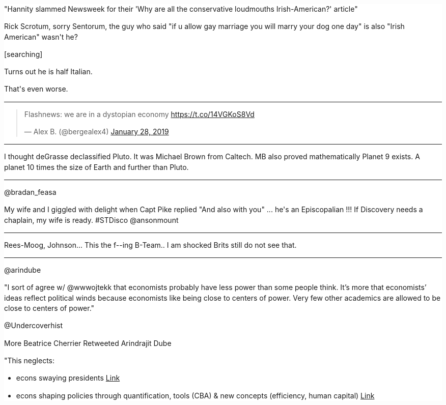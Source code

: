 "Hannity slammed Newsweek for their 'Why are all the conservative loudmouths Irish-American?' article"

Rick Scrotum, sorry Sentorum, the guy who said "if u allow gay marriage you will marry your dog one day" is also "Irish American" wasn't he?

[searching]

Turns out he is half Italian.

That's even worse.

---


<blockquote class="twitter-tweet" data-lang="en"><p lang="en" dir="ltr">Flashnews: we are in a dystopian economy <a href="https://t.co/14VGKoS8Vd">https://t.co/14VGKoS8Vd</a></p>&mdash; Alex B. (@bergealex4) <a href="https://twitter.com/bergealex4/status/1089815453730369536?ref_src=twsrc%5Etfw">January 28, 2019</a></blockquote>
<script async src="https://platform.twitter.com/widgets.js" charset="utf-8"></script>

---

I thought deGrasse declassified Pluto. It was Michael Brown from
Caltech. MB also proved mathematically Planet 9 exists. A planet 10
times the size of Earth and further than Pluto.

---

@bradan_feasa

My wife and I giggled with delight when Capt Pike replied "And also
with you" ... he's an Episcopalian !!!  If Discovery needs a chaplain,
my wife is ready. #STDisco @ansonmount

---

Rees-Moog, Johnson... This the f--ing B-Team.. I am shocked Brits still do not see that.

---

@arindube

"I sort of agree w/ @wwwojtekk that economists probably have less power
than some people think. It’s more that economists’ ideas reflect
political winds because economists like being close to centers of
power. Very few other academics are allowed to be close to centers of
power."

@Undercoverhist

More Beatrice Cherrier Retweeted Arindrajit Dube

"This neglects:

- econs swaying presidents
  [Link](https://papers.ssrn.com/sol3/papers.cfm?abstract_id=3313008)
  
- econs shaping policies through quantification, tools (CBA) & new
  concepts (efficiency, human capital)
  [Link](https://academic.oup.com/ser/article/12/4/779/1653602)
